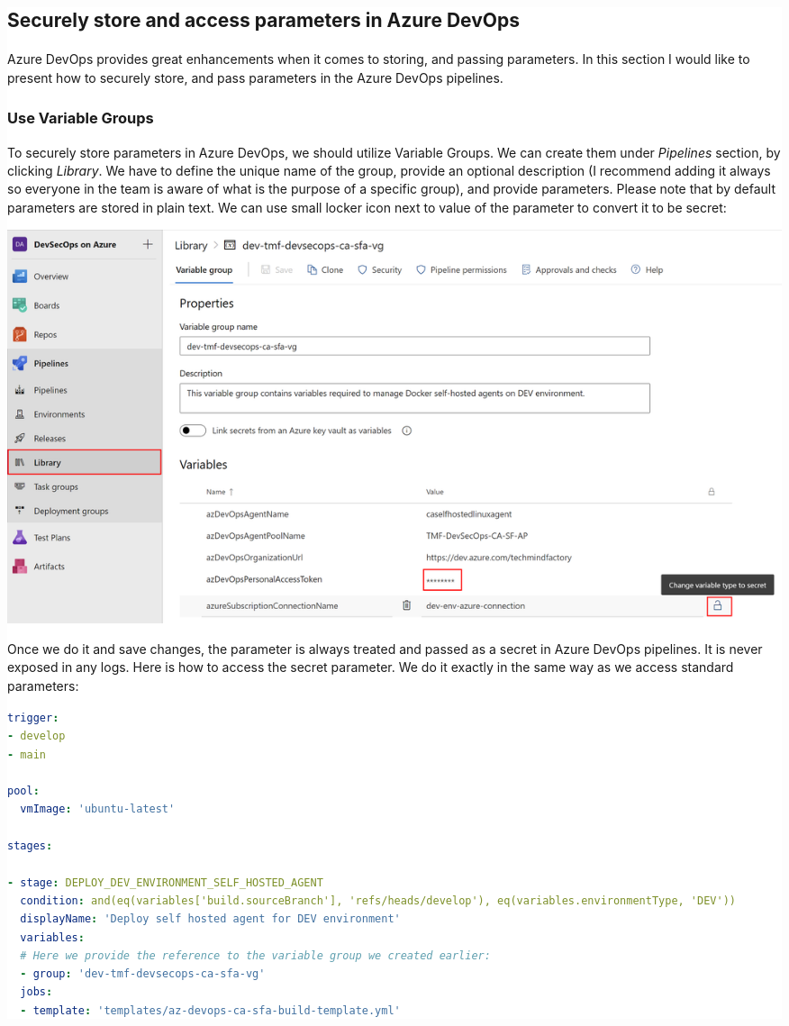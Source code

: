 ## Securely store and access parameters in Azure DevOps

Azure DevOps provides great enhancements when it comes to storing, and passing parameters. In this section I would like to present how to securely store, and pass parameters in the Azure DevOps pipelines.

### Use Variable Groups

To securely store parameters in Azure DevOps, we should utilize Variable Groups. We can create them under *Pipelines* section, by clicking *Library*. We have to define the unique name of the group, provide an optional description (I recommend adding it always so everyone in the team is aware of what is the purpose of a specific group), and provide parameters. Please note that by default parameters are stored in plain text. We can use small locker icon next to value of the parameter to convert it to be secret:

<p align="center">
<img src="/images/devisland/article92/assets/devsecopsazure-enhance-ci-security-11.PNG?raw=true" alt="Image not found"/>
</p>

Once we do it and save changes, the parameter is always treated and passed as a secret in Azure DevOps pipelines. It is never exposed in any logs. Here is how to access the secret parameter. We do it exactly in the same way as we access standard parameters:

```YAML
trigger:
- develop
- main

pool:
  vmImage: 'ubuntu-latest'

stages:

- stage: DEPLOY_DEV_ENVIRONMENT_SELF_HOSTED_AGENT
  condition: and(eq(variables['build.sourceBranch'], 'refs/heads/develop'), eq(variables.environmentType, 'DEV'))
  displayName: 'Deploy self hosted agent for DEV environment'
  variables:
  # Here we provide the reference to the variable group we created earlier:
  - group: 'dev-tmf-devsecops-ca-sfa-vg'
  jobs:
  - template: 'templates/az-devops-ca-sfa-build-template.yml'
```